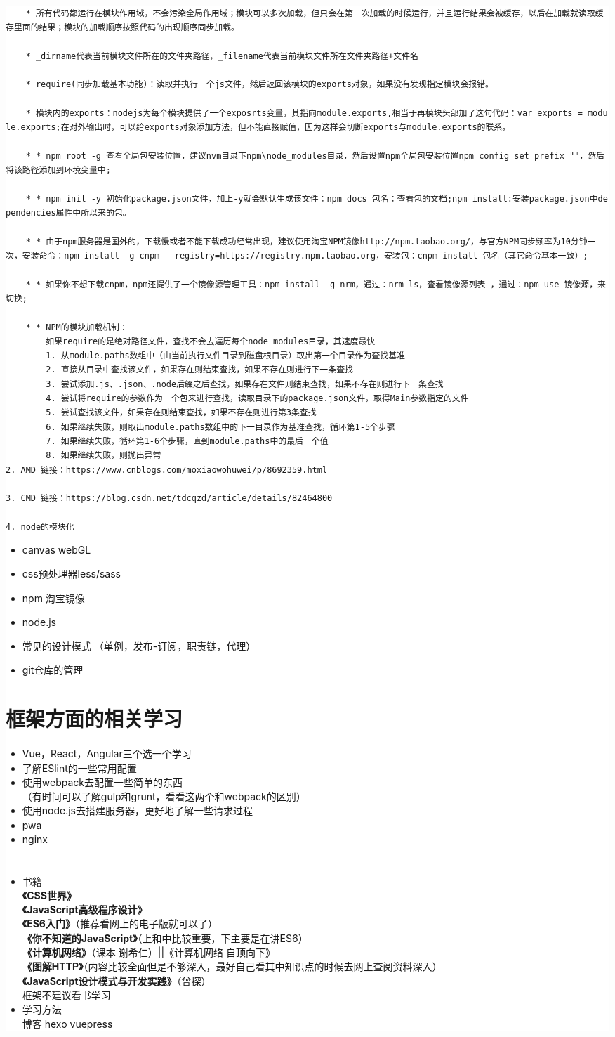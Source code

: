         * 所有代码都运行在模块作用域，不会污染全局作用域；模块可以多次加载，但只会在第一次加载的时候运行，并且运行结果会被缓存，以后在加载就读取缓存里面的结果；模块的加载顺序按照代码的出现顺序同步加载。

        * _dirname代表当前模块文件所在的文件夹路径，_filename代表当前模块文件所在文件夹路径+文件名

        * require(同步加载基本功能)：读取并执行一个js文件，然后返回该模块的exports对象，如果没有发现指定模块会报错。

        * 模块内的exports：nodejs为每个模块提供了一个exposrts变量，其指向module.exports,相当于再模块头部加了这句代码：var exports = module.exports;在对外输出时，可以给exports对象添加方法，但不能直接赋值，因为这样会切断exports与module.exports的联系。

        * * npm root -g 查看全局包安装位置，建议nvm目录下npm\node_modules目录，然后设置npm全局包安装位置npm config set prefix ""，然后将该路径添加到环境变量中;

        * * npm init -y 初始化package.json文件，加上-y就会默认生成该文件；npm docs 包名：查看包的文档;npm install:安装package.json中dependencies属性中所以来的包。

        * * 由于npm服务器是国外的，下载慢或者不能下载成功经常出现，建议使用淘宝NPM镜像http://npm.taobao.org/，与官方NPM同步频率为10分钟一次，安装命令：npm install -g cnpm --registry=https://registry.npm.taobao.org，安装包：cnpm install 包名（其它命令基本一致）;

        * * 如果你不想下载cnpm，npm还提供了一个镜像源管理工具：npm install -g nrm，通过：nrm ls，查看镜像源列表 ，通过：npm use 镜像源，来切换;

        * * NPM的模块加载机制：
            如果require的是绝对路径文件，查找不会去遍历每个node_modules目录，其速度最快
            1. 从module.paths数组中（由当前执行文件目录到磁盘根目录）取出第一个目录作为查找基准
            2. 直接从目录中查找该文件，如果存在则结束查找，如果不存在则进行下一条查找
            3. 尝试添加.js、.json、.node后缀之后查找，如果存在文件则结束查找，如果不存在则进行下一条查找
            4. 尝试将require的参数作为一个包来进行查找，读取目录下的package.json文件，取得Main参数指定的文件
            5. 尝试查找该文件，如果存在则结束查找，如果不存在则进行第3条查找
            6. 如果继续失败，则取出module.paths数组中的下一目录作为基准查找，循环第1-5个步骤
            7. 如果继续失败，循环第1-6个步骤，直到module.paths中的最后一个值
            8. 如果继续失败，则抛出异常
    2. AMD 链接：https://www.cnblogs.com/moxiaowohuwei/p/8692359.html

    3. CMD 链接：https://blog.csdn.net/tdcqzd/article/details/82464800

    4. node的模块化


* canvas webGL  

* css预处理器less/sass

* npm 淘宝镜像

* node.js

* 常见的设计模式
（单例，发布-订阅，职责链，代理）  

* git仓库的管理

# 框架方面的相关学习
* Vue，React，Angular三个选一个学习
* 了解ESlint的一些常用配置
* 使用webpack去配置一些简单的东西  
（有时间可以了解gulp和grunt，看看这两个和webpack的区别）  
* 使用node.js去搭建服务器，更好地了解一些请求过程
* pwa
* nginx
#
* 书籍  
**《CSS世界》**  
**《JavaScript高级程序设计》**  
**《ES6入门》**（推荐看网上的电子版就可以了）  
**《你不知道的JavaScript》**（上和中比较重要，下主要是在讲ES6）   
**《计算机网络》**（课本 谢希仁）||《计算机网络 自顶向下》  
**《图解HTTP》**（内容比较全面但是不够深入，最好自己看其中知识点的时候去网上查阅资料深入）  
**《JavaScript设计模式与开发实践》**（曾探）   
框架不建议看书学习
* 学习方法  
博客  hexo vuepress